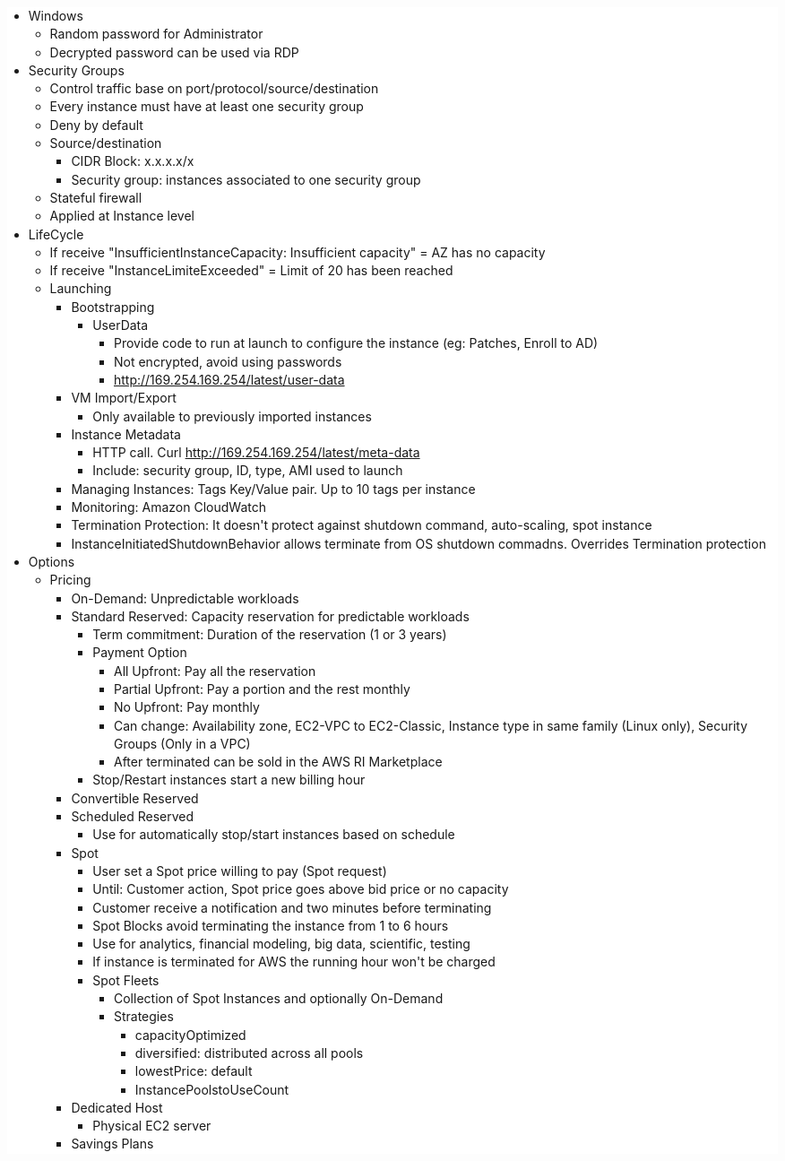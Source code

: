   * Windows
    * Random password for Administrator
    * Decrypted password can be used via RDP
* Security Groups
  * Control traffic base on port/protocol/source/destination
  * Every instance must have at least one security group
  * Deny by default
  * Source/destination
    * CIDR Block: x.x.x.x/x
    * Security group: instances associated to one security group
  * Stateful firewall
  * Applied at Instance level
* LifeCycle
  * If receive "InsufficientInstanceCapacity: Insufficient capacity" = AZ has no capacity
  * If receive "InstanceLimiteExceeded" = Limit of 20 has been reached
  * Launching
    * Bootstrapping
      * UserData
        * Provide code to run at launch to configure the instance (eg: Patches, Enroll to AD)
        * Not encrypted, avoid using passwords
        * http://169.254.169.254/latest/user-data
    * VM Import/Export
      * Only available to previously imported instances
    * Instance Metadata
      * HTTP call. Curl http://169.254.169.254/latest/meta-data
      * Include: security group, ID, type, AMI used to launch
    * Managing Instances: Tags Key/Value pair. Up to 10 tags per instance
    * Monitoring: Amazon CloudWatch
    * Termination Protection: It doesn't protect against shutdown command, auto-scaling, spot instance
    * InstanceInitiatedShutdownBehavior allows terminate from OS shutdown commadns. Overrides Termination protection
* Options
  * Pricing
    * On-Demand: Unpredictable workloads
    * Standard Reserved: Capacity reservation for predictable workloads
      * Term commitment: Duration of the reservation (1 or 3 years)
      * Payment Option
        * All Upfront: Pay all the reservation
        * Partial Upfront: Pay a portion and the rest monthly
        * No Upfront: Pay monthly
        * Can change: Availability zone, EC2-VPC to EC2-Classic, Instance type in same family (Linux only), Security Groups (Only in a VPC)
        * After terminated can be sold in the AWS RI Marketplace
      * Stop/Restart instances start a new billing hour
    * Convertible Reserved
    * Scheduled Reserved
      * Use for automatically stop/start instances based on schedule
    * Spot
      * User set a Spot price willing to pay (Spot request)
      * Until: Customer action, Spot price goes above bid price or no capacity
      * Customer receive a notification and two minutes before terminating
      * Spot Blocks avoid terminating the instance from 1 to 6 hours
      * Use for analytics, financial modeling, big data, scientific, testing
      * If instance is terminated for AWS the running hour won't be charged
      * Spot Fleets
        * Collection of Spot Instances and optionally On-Demand
        * Strategies
          * capacityOptimized
          * diversified: distributed across all pools
          * lowestPrice: default
          * InstancePoolstoUseCount
    * Dedicated Host
      * Physical EC2 server
    * Savings Plans